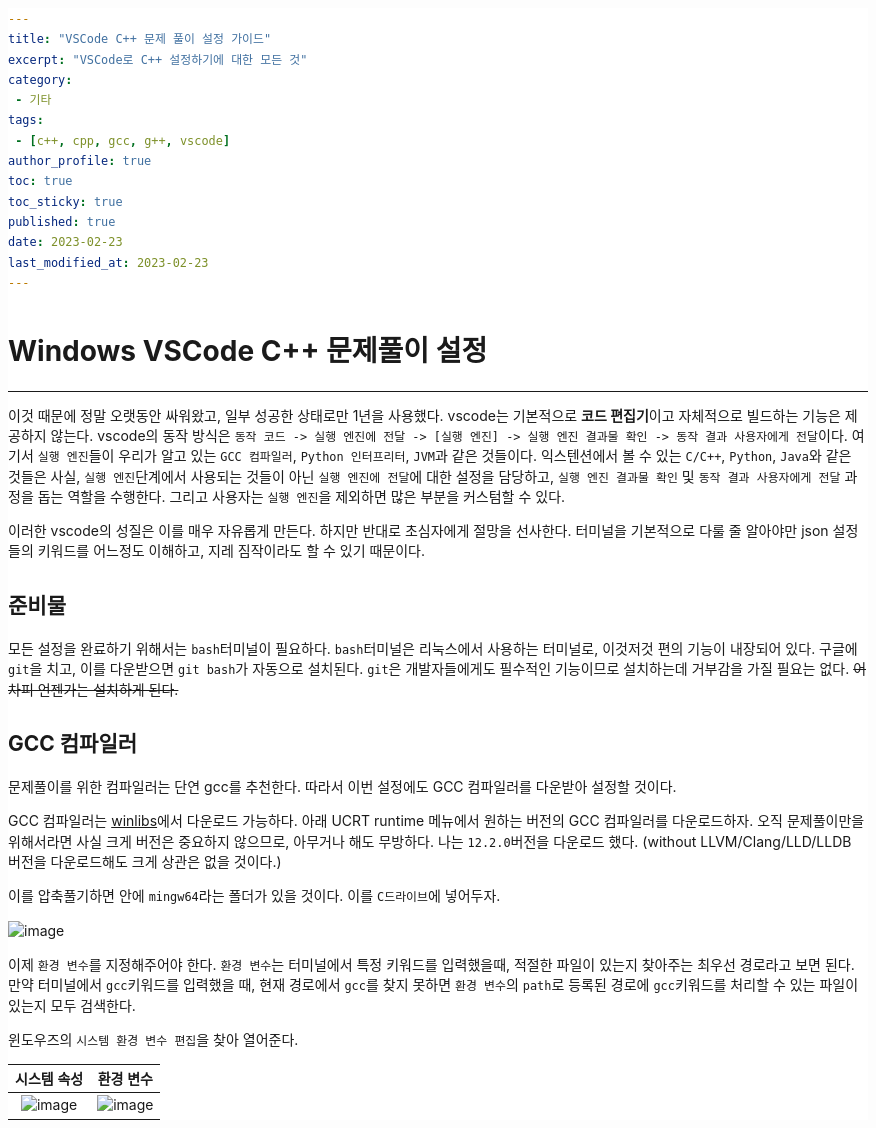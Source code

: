 ```yaml
---
title: "VSCode C++ 문제 풀이 설정 가이드"
excerpt: "VSCode로 C++ 설정하기에 대한 모든 것"
category: 
 - 기타
tags:
 - [c++, cpp, gcc, g++, vscode]
author_profile: true
toc: true
toc_sticky: true
published: true
date: 2023-02-23
last_modified_at: 2023-02-23
---
```


# Windows VSCode C++ 문제풀이 설정
---
이것 때문에 정말 오랫동안 싸워왔고, 일부 성공한 상태로만 1년을 사용했다. vscode는 기본적으로 **코드 편집기**이고 자체적으로 빌드하는 기능은 제공하지 않는다. vscode의 동작 방식은 `동작 코드 -> 실행 엔진에 전달 -> [실행 엔진] -> 실행 엔진 결과물 확인 -> 동작 결과 사용자에게 전달`이다. 여기서 `실행 엔진`들이 우리가 알고 있는 `GCC 컴파일러`, `Python 인터프리터`, `JVM`과 같은 것들이다. 익스텐션에서 볼 수 있는 `C/C++`, `Python`, `Java`와 같은 것들은 사실, `실행 엔진`단계에서 사용되는 것들이 아닌 `실행 엔진에 전달`에 대한 설정을 담당하고, `실행 엔진 결과물 확인` 및 `동작 결과 사용자에게 전달` 과정을 돕는 역할을 수행한다. 그리고 사용자는 `실행 엔진`을 제외하면 많은 부분을 커스텀할 수 있다.

이러한 vscode의 성질은 이를 매우 자유롭게 만든다. 하지만 반대로 초심자에게 절망을 선사한다. 터미널을 기본적으로 다룰 줄 알아야만 json 설정들의 키워드를 어느정도 이해하고, 지레 짐작이라도 할 수 있기 때문이다.

## 준비물
모든 설정을 완료하기 위해서는 `bash`터미널이 필요하다. `bash`터미널은 리눅스에서 사용하는 터미널로, 이것저것 편의 기능이 내장되어 있다. 구글에 `git`을 치고, 이를 다운받으면 `git bash`가 자동으로 설치된다. `git`은 개발자들에게도 필수적인 기능이므로 설치하는데 거부감을 가질 필요는 없다. ~~어차피 언젠가는 설치하게 된다.~~

## GCC 컴파일러
문제풀이를 위한 컴파일러는 단연 gcc를 추천한다. 따라서 이번 설정에도 GCC 컴파일러를 다운받아 설정할 것이다. 

GCC 컴파일러는 [winlibs](https://winlibs.com/)에서 다운로드 가능하다. 아래 UCRT runtime 메뉴에서 원하는 버전의 GCC 컴파일러를 다운로드하자. 오직 문제풀이만을 위해서라면 사실 크게 버전은 중요하지 않으므로, 아무거나 해도 무방하다. 나는 `12.2.0`버전을 다운로드 했다. (without LLVM/Clang/LLD/LLDB 버전을 다운로드해도 크게 상관은 없을 것이다.)

이를 압축풀기하면 안에 `mingw64`라는 폴더가 있을 것이다. 이를 `C드라이브`에 넣어두자.

![image](https://seungwuk98.hopto.org/index.php/apps/files_sharing/publicpreview/WZZGbp8HFSJLMBC?file=/&fileId=15988&x=1920&y=1080&a=true)

이제 `환경 변수`를 지정해주어야 한다. `환경 변수`는 터미널에서 특정 키워드를 입력했을때, 적절한 파일이 있는지 찾아주는 최우선 경로라고 보면 된다. 만약 터미널에서 `gcc`키워드를 입력했을 때, 현재 경로에서 `gcc`를 찾지 못하면 `환경 변수`의 `path`로 등록된 경로에 `gcc`키워드를 처리할 수 있는 파일이 있는지 모두 검색한다. 

윈도우즈의 `시스템 환경 변수 편집`을 찾아 열어준다.


|시스템 속성|환경 변수|
|:---:|:---:|
|![image](https://seungwuk98.hopto.org/index.php/apps/files_sharing/publicpreview/Ts7GqJrBPwpNHt6?file=/&fileId=15998&x=1920&y=1080&a=true)|![image](https://seungwuk98.hopto.org/index.php/apps/files_sharing/publicpreview/F47eAgsDwitXRMp?file=/&fileId=16008&x=1920&y=1080&a=true)|
